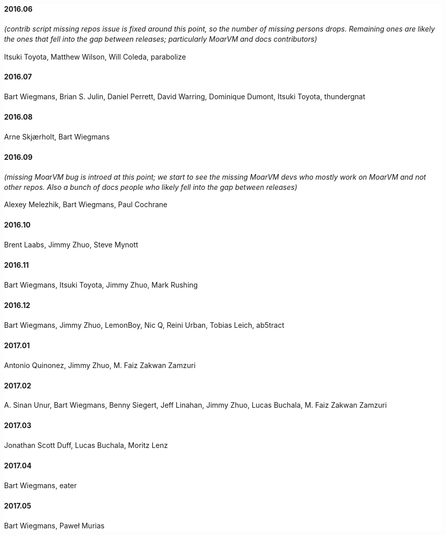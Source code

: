 #### 2016.06

*(contrib script missing repos issue is fixed around this point, so the
number of missing persons drops. Remaining ones are likely the ones that fell into the gap between releases; particularly MoarVM and docs contributors)*

Itsuki Toyota, Matthew Wilson, Will Coleda, parabolize

#### 2016.07

Bart Wiegmans, Brian S. Julin, Daniel Perrett, David Warring, Dominique Dumont, Itsuki Toyota, thundergnat

#### 2016.08

Arne Skjærholt, Bart Wiegmans

#### 2016.09

*(missing MoarVM bug is introed at this point; we start to see the missing
MoarVM devs who mostly work on MoarVM and not other repos. Also a bunch of docs people who likely fell into the gap between releases)*

Alexey Melezhik, Bart Wiegmans, Paul Cochrane

#### 2016.10

Brent Laabs, Jimmy Zhuo, Steve Mynott

#### 2016.11

Bart Wiegmans, Itsuki Toyota, Jimmy Zhuo, Mark Rushing

#### 2016.12

Bart Wiegmans, Jimmy Zhuo, LemonBoy, Nic Q, Reini Urban, Tobias Leich, ab5tract

#### 2017.01

Antonio Quinonez, Jimmy Zhuo, M. Faiz Zakwan Zamzuri

#### 2017.02

A. Sinan Unur, Bart Wiegmans, Benny Siegert, Jeff Linahan, Jimmy Zhuo, Lucas Buchala, M. Faiz Zakwan Zamzuri

#### 2017.03

Jonathan Scott Duff, Lucas Buchala, Moritz Lenz

#### 2017.04

Bart Wiegmans, eater

#### 2017.05

Bart Wiegmans, Paweł Murias
